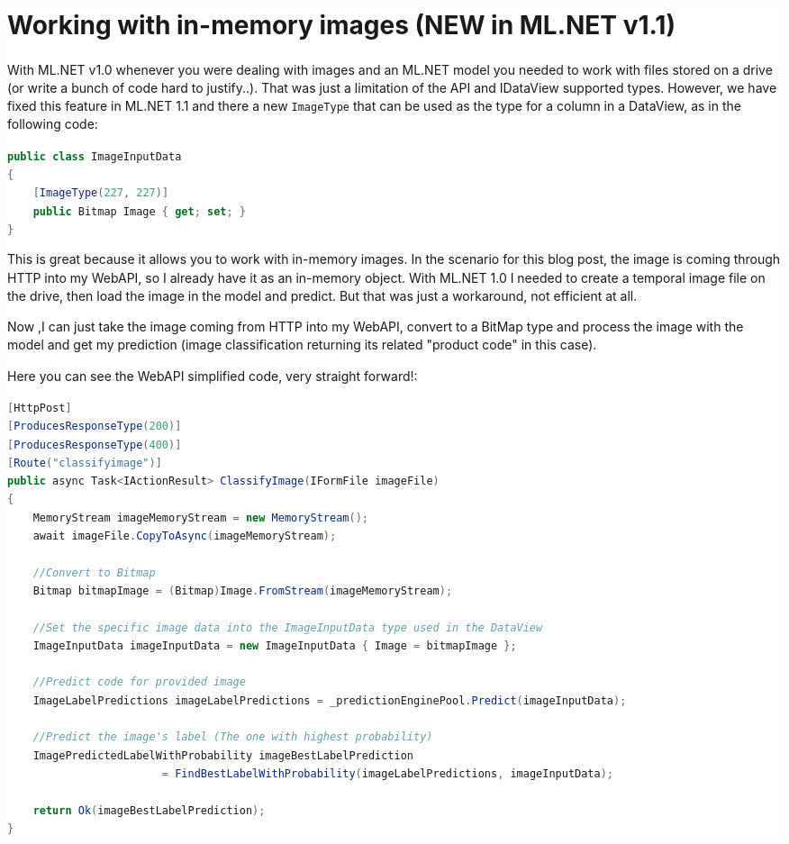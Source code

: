 

# Working with in-memory images (NEW in ML.NET v1.1)

With ML.NET v1.0 whenever you were dealing with images and an ML.NET model you needed to work with files stored on a drive (or write a bunch of code hard to justify..). That was just a limitation of the API and IDataView supported types. However, we have fixed this feature in ML.NET 1.1 and there a new `ImageType` that can be used as the type for a column in a DataView, as in the following code:

```csharp
public class ImageInputData
{
    [ImageType(227, 227)]
    public Bitmap Image { get; set; }
}
```

This is great because it allows you to work with in-memory images.
In the scenario for this blog post, the image is coming through HTTP into my WebAPI, so I already have it as an in-memory object. With ML.NET 1.0 I needed to create a temporal image file on the drive, then load the image in the model and predict. But that was just a workaround, not efficient at all.

Now ,I can just take the image coming from HTTP into my WebAPI, convert to a BitMap type and process the image with the model and get my prediction (image classification returning its related "product code" in this case).

Here you can see the WebAPI simplified code, very straight forward!:

```csharp
[HttpPost]
[ProducesResponseType(200)]
[ProducesResponseType(400)]
[Route("classifyimage")]
public async Task<IActionResult> ClassifyImage(IFormFile imageFile)
{
    MemoryStream imageMemoryStream = new MemoryStream();
    await imageFile.CopyToAsync(imageMemoryStream);

    //Convert to Bitmap
    Bitmap bitmapImage = (Bitmap)Image.FromStream(imageMemoryStream);

    //Set the specific image data into the ImageInputData type used in the DataView
    ImageInputData imageInputData = new ImageInputData { Image = bitmapImage };

    //Predict code for provided image
    ImageLabelPredictions imageLabelPredictions = _predictionEnginePool.Predict(imageInputData);

    //Predict the image's label (The one with highest probability)
    ImagePredictedLabelWithProbability imageBestLabelPrediction
                        = FindBestLabelWithProbability(imageLabelPredictions, imageInputData);

    return Ok(imageBestLabelPrediction);
}
```
